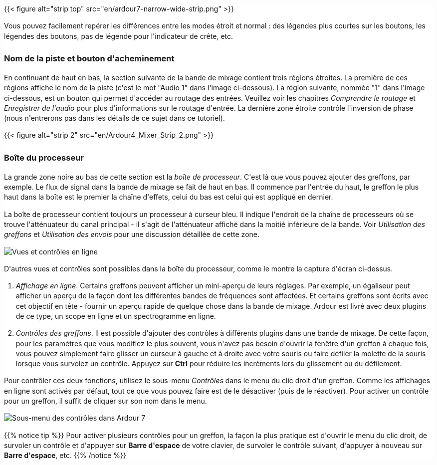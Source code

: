 {{< figure alt="strip top" src="en/ardour7-narrow-wide-strip.png" >}}

Vous pouvez facilement repérer les différences entre les modes étroit et normal : des légendes plus courtes sur les boutons, les légendes des boutons, pas de légende pour l'indicateur de crête, etc.

### Nom de la piste et bouton d'acheminement

En continuant de haut en bas, la section suivante de la bande de mixage contient trois régions étroites. La première de ces régions affiche le nom de la piste (c'est le mot "Audio 1" dans l'image ci-dessous). La région suivante, nommée "1" dans l'image ci-dessous, est un bouton qui permet d'accéder au routage des entrées. Veuillez voir les chapitres _Comprendre le routage_ et _Enregistrer de l'audio_ pour plus d'informations sur le routage d'entrée. La dernière zone étroite contrôle l'inversion de phase (nous n'entrerons pas dans les détails de ce sujet dans ce tutoriel). 

{{< figure alt="strip 2" src="en/Ardour4_Mixer_Strip_2.png" >}} 

### Boîte du processeur 

La grande zone noire au bas de cette section est la _boîte de processeur_.
C'est là que vous pouvez ajouter des greffons, par exemple. Le flux de signal dans la bande de mixage se fait de haut en bas. Il commence par l'entrée du haut, le greffon le plus haut dans la boîte est le premier la chaîne d'effets, celui du bas est celui qui est appliqué en dernier.

La boîte de processeur contient toujours un processeur à curseur bleu. Il indique l'endroit de la chaîne de processeurs où se trouve l'atténuateur du canal principal - il s'agit de l'atténuateur affiché dans la moitié inférieure de la bande. Voir _Utilisation des greffons_ et _Utilisation des envois_ pour une discussion détaillée de cette zone.

![Vues et contrôles en ligne](fr/ardour7-vues-et-contrôles-en-ligne.png?width=50vw)

D'autres vues et contrôles sont possibles dans la boîte du processeur, comme le montre la capture d'écran ci-dessus.

1. _Affichage en ligne_. Certains greffons peuvent afficher un mini-aperçu de leurs réglages.
Par exemple, un égaliseur peut afficher un aperçu de la façon dont les différentes bandes de fréquences sont affectées. Et certains greffons sont écrits avec cet objectif en tête - fournir un aperçu rapide de quelque chose dans la bande de mixage. Ardour est livré avec deux plugins de ce type, un scope en ligne et un spectrogramme en ligne.

2. _Contrôles des greffons_. Il est possible d'ajouter des contrôles à différents plugins dans une bande de mixage. De cette façon, pour les paramètres que vous modifiez le plus souvent, vous n'avez pas besoin d'ouvrir la fenêtre d'un greffon à chaque fois, vous pouvez simplement faire glisser un curseur à gauche et à droite avec votre souris ou faire défiler la molette de la souris lorsque vous survolez un contrôle. Appuyez sur **Ctrl** pour réduire les incréments lors du glissement ou du défilement.

Pour contrôler ces deux fonctions, utilisez le sous-menu _Contrôles_ dans le menu du clic droit d'un greffon. Comme les affichages en ligne sont activés par défaut, tout ce que vous pouvez faire est de le désactiver (puis de le réactiver). Pour activer un contrôle pour un greffon, il suffit de cliquer sur son nom dans le menu.

![Sous-menu des contrôles dans Ardour 7](fr/ardour7-plugin-controls-submenu.png?height=60vh)

{{% notice tip %}}
Pour activer plusieurs contrôles pour un greffon, la façon la plus pratique est d'ouvrir le menu du clic droit, de survoler un contrôle et d'appuyer sur **Barre d'espace** de votre clavier, de survoler le contrôle suivant, d'appuyer à nouveau sur **Barre d'espace**, etc.
{{% /notice %}}
